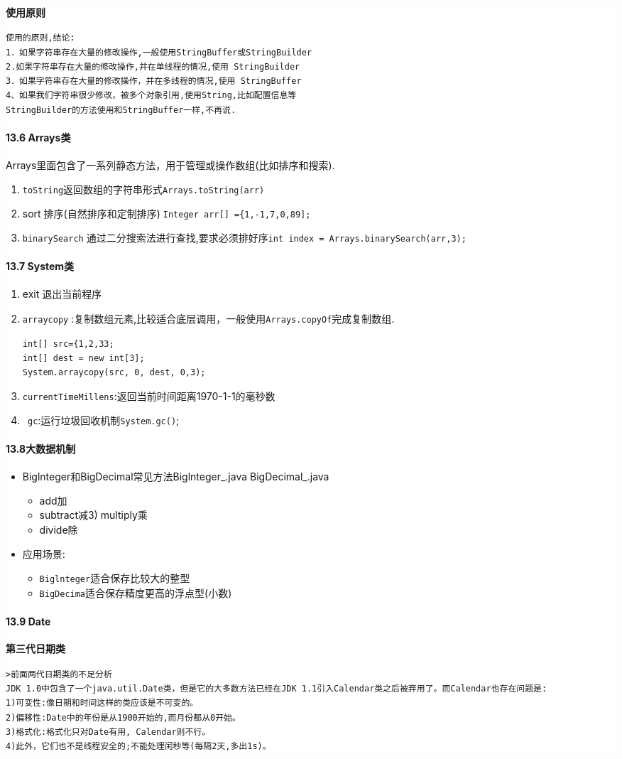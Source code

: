 **使用原则**

```bash
使用的原则,结论:
1．如果字符串存在大量的修改操作,一般使用StringBuffer或StringBuilder
2.如果字符串存在大量的修改操作,并在单线程的情况,使用 StringBuilder
3．如果字符串存在大量的修改操作，并在多线程的情况,使用 StringBuffer
4、如果我们字符串很少修改，被多个对象引用,使用String,比如配置信息等
StringBuilder的方法使用和StringBuffer一样,不再说.
```

#### 13.6 Arrays类

Arrays里面包含了一系列静态方法，用于管理或操作数组(比如排序和搜索).

1. `toString`返回数组的字符串形式`Arrays.toString(arr)`

2. sort 排序(自然排序和定制排序) `Integer arr[] ={1,-1,7,0,89];`
3. `binarySearch` 通过二分搜索法进行查找,要求必须排好序`int index = Arrays.binarySearch(arr,3);`

#### 13.7 System类

1. exit 退出当前程序

2. `arraycopy` :复制数组元素,比较适合底层调用，一般使用`Arrays.copyOf`完成复制数组.

   ```
   int[] src={1,2,33;
   int[] dest = new int[3];
   System.arraycopy(src, 0, dest, 0,3);
   ```

3.  `currentTimeMillens`:返回当前时间距离1970-1-1的毫秒数
4. ` gc`:运行垃圾回收机制`System.gc()`;

#### 13.8大数据机制

* Biglnteger和BigDecimal常见方法Biglnteger_.java BigDecimal_.java
  *  add加
  * subtract减3) multiply乘
  * divide除

* 应用场景:
  *  `Biglnteger`适合保存比较大的整型
  * `BigDecima`适合保存精度更高的浮点型(小数)

#### 13.9 Date

  **第三代日期类**

```
>前面两代日期类的不足分析
JDK 1.0中包含了一个java.util.Date类，但是它的大多数方法已经在JDK 1.1引入Calendar类之后被弃用了。而Calendar也存在问题是:
1)可变性:像日期和时间这样的类应该是不可变的。
2)偏移性:Date中的年份是从1900开始的,而月份都从0开始。
3)格式化:格式化只对Date有用, Calendar则不行。
4)此外，它们也不是线程安全的;不能处理闰秒等(每隔2天,多出1s)。
```
